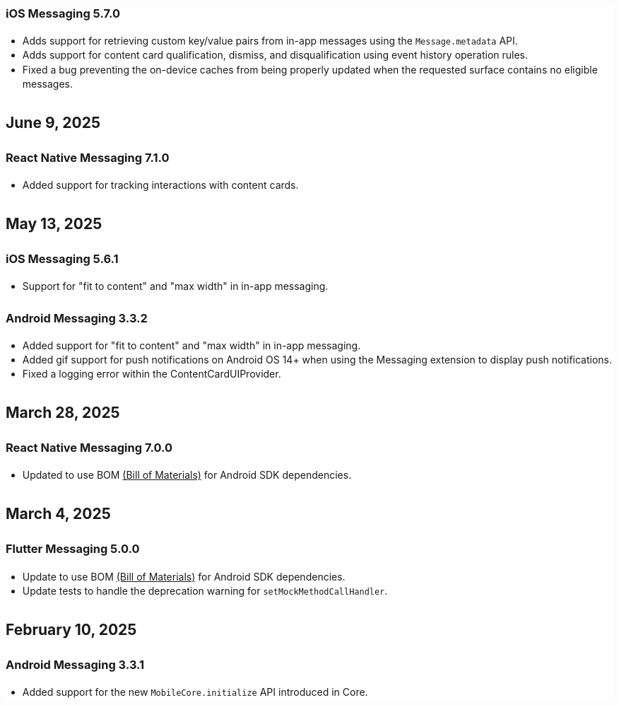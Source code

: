 ### iOS Messaging 5.7.0

* Adds support for retrieving custom key/value pairs from in-app messages using the `Message.metadata` API.
* Adds support for content card qualification, dismiss, and disqualification using event history operation rules.
* Fixed a bug preventing the on-device caches from being properly updated when the requested surface contains no eligible messages.

## June 9, 2025

### React Native Messaging 7.1.0

* Added support for tracking interactions with content cards.

## May 13, 2025

### iOS Messaging 5.6.1

* Support for "fit to content" and "max width" in in-app messaging.

### Android Messaging 3.3.2

* Added support for "fit to content" and "max width" in in-app messaging.
* Added gif support for push notifications on Android OS 14+ when using the Messaging extension to display push notifications.
* Fixed a logging error within the ContentCardUIProvider.

## March 28, 2025

### React Native Messaging 7.0.0

* Updated to use BOM [(Bill of Materials)](https://central.sonatype.com/artifact/com.adobe.marketing.mobile/sdk-bom) for Android SDK dependencies.

## March 4, 2025

### Flutter Messaging 5.0.0

* Update to use BOM [(Bill of Materials)](https://central.sonatype.com/artifact/com.adobe.marketing.mobile/sdk-bom) for Android SDK dependencies.
* Update tests to handle the deprecation warning for `setMockMethodCallHandler`.

## February 10, 2025

### Android Messaging 3.3.1

* Added support for the new `MobileCore.initialize` API introduced in Core.
